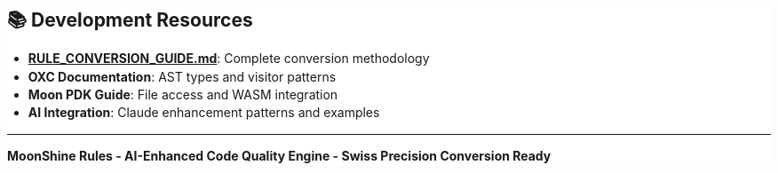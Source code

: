 ## 📚 Development Resources

- **[RULE_CONVERSION_GUIDE.md](../../RULE_CONVERSION_GUIDE.md)**: Complete conversion methodology
- **OXC Documentation**: AST types and visitor patterns
- **Moon PDK Guide**: File access and WASM integration
- **AI Integration**: Claude enhancement patterns and examples

---

**MoonShine Rules - AI-Enhanced Code Quality Engine - Swiss Precision Conversion Ready**
